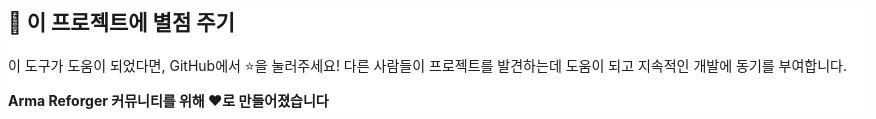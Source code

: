 
## 🌟 이 프로젝트에 별점 주기

이 도구가 도움이 되었다면, GitHub에서 ⭐을 눌러주세요! 다른 사람들이 프로젝트를 발견하는데 도움이 되고 지속적인 개발에 동기를 부여합니다.

**Arma Reforger 커뮤니티를 위해 ❤️로 만들어졌습니다**
